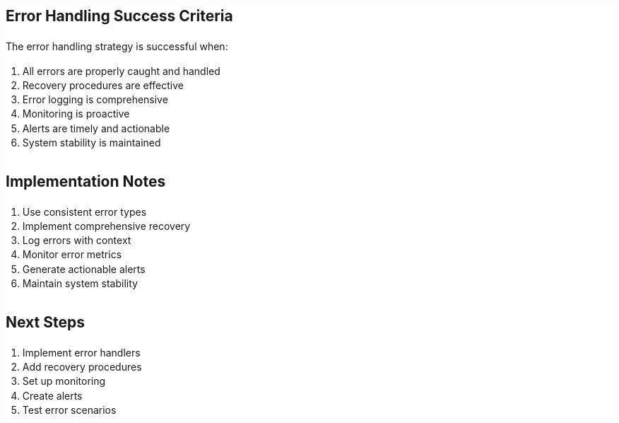 ```python
```

## Error Handling Success Criteria

The error handling strategy is successful when:

1. All errors are properly caught and handled
2. Recovery procedures are effective
3. Error logging is comprehensive
4. Monitoring is proactive
5. Alerts are timely and actionable
6. System stability is maintained

## Implementation Notes

1. Use consistent error types
2. Implement comprehensive recovery
3. Log errors with context
4. Monitor error metrics
5. Generate actionable alerts
6. Maintain system stability

## Next Steps

1. Implement error handlers
2. Add recovery procedures
3. Set up monitoring
4. Create alerts
5. Test error scenarios
